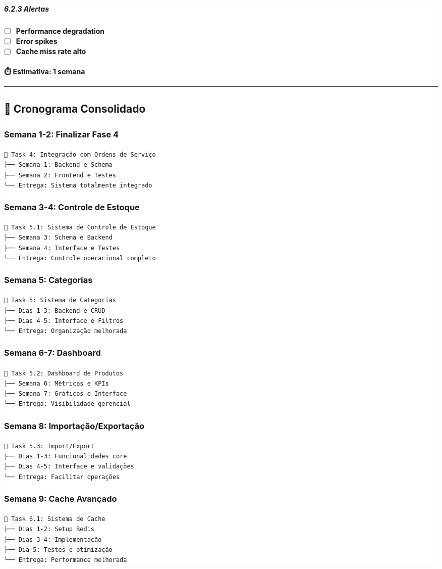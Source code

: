 ##### **6.2.3 Alertas**
- [ ] **Performance degradation**
- [ ] **Error spikes**
- [ ] **Cache miss rate alto**

#### **⏱️ Estimativa**: 1 semana

---

## 📅 Cronograma Consolidado

### **Semana 1-2: Finalizar Fase 4**
```
🎯 Task 4: Integração com Ordens de Serviço
├── Semana 1: Backend e Schema
├── Semana 2: Frontend e Testes
└── Entrega: Sistema totalmente integrado
```

### **Semana 3-4: Controle de Estoque**
```
🎯 Task 5.1: Sistema de Controle de Estoque
├── Semana 3: Schema e Backend
├── Semana 4: Interface e Testes
└── Entrega: Controle operacional completo
```

### **Semana 5: Categorias**
```
🎯 Task 5: Sistema de Categorias
├── Dias 1-3: Backend e CRUD
├── Dias 4-5: Interface e Filtros
└── Entrega: Organização melhorada
```

### **Semana 6-7: Dashboard**
```
🎯 Task 5.2: Dashboard de Produtos
├── Semana 6: Métricas e KPIs
├── Semana 7: Gráficos e Interface
└── Entrega: Visibilidade gerencial
```

### **Semana 8: Importação/Exportação**
```
🎯 Task 5.3: Import/Export
├── Dias 1-3: Funcionalidades core
├── Dias 4-5: Interface e validações
└── Entrega: Facilitar operações
```

### **Semana 9: Cache Avançado**
```
🎯 Task 6.1: Sistema de Cache
├── Dias 1-2: Setup Redis
├── Dias 3-4: Implementação
├── Dia 5: Testes e otimização
└── Entrega: Performance melhorada
```

